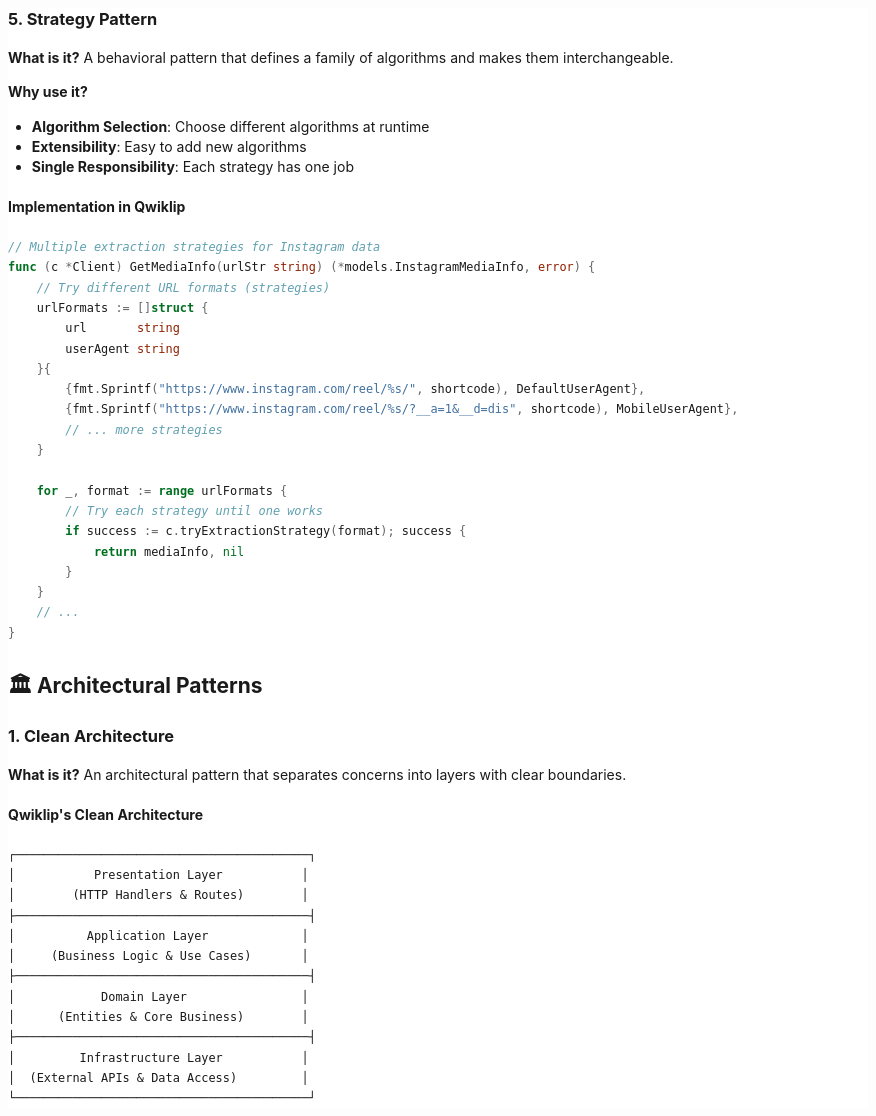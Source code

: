### **5. Strategy Pattern**

**What is it?** A behavioral pattern that defines a family of algorithms and makes them interchangeable.

**Why use it?**
- **Algorithm Selection**: Choose different algorithms at runtime
- **Extensibility**: Easy to add new algorithms
- **Single Responsibility**: Each strategy has one job

#### **Implementation in Qwiklip**

```go
// Multiple extraction strategies for Instagram data
func (c *Client) GetMediaInfo(urlStr string) (*models.InstagramMediaInfo, error) {
    // Try different URL formats (strategies)
    urlFormats := []struct {
        url       string
        userAgent string
    }{
        {fmt.Sprintf("https://www.instagram.com/reel/%s/", shortcode), DefaultUserAgent},
        {fmt.Sprintf("https://www.instagram.com/reel/%s/?__a=1&__d=dis", shortcode), MobileUserAgent},
        // ... more strategies
    }

    for _, format := range urlFormats {
        // Try each strategy until one works
        if success := c.tryExtractionStrategy(format); success {
            return mediaInfo, nil
        }
    }
    // ...
}
```

## 🏛️ **Architectural Patterns**

### **1. Clean Architecture**

**What is it?** An architectural pattern that separates concerns into layers with clear boundaries.

#### **Qwiklip's Clean Architecture**

```
┌─────────────────────────────────────────┐
│           Presentation Layer           │
│        (HTTP Handlers & Routes)        │
├─────────────────────────────────────────┤
│          Application Layer             │
│     (Business Logic & Use Cases)       │
├─────────────────────────────────────────┤
│            Domain Layer                │
│      (Entities & Core Business)        │
├─────────────────────────────────────────┤
│         Infrastructure Layer           │
│  (External APIs & Data Access)         │
└─────────────────────────────────────────┘
```
